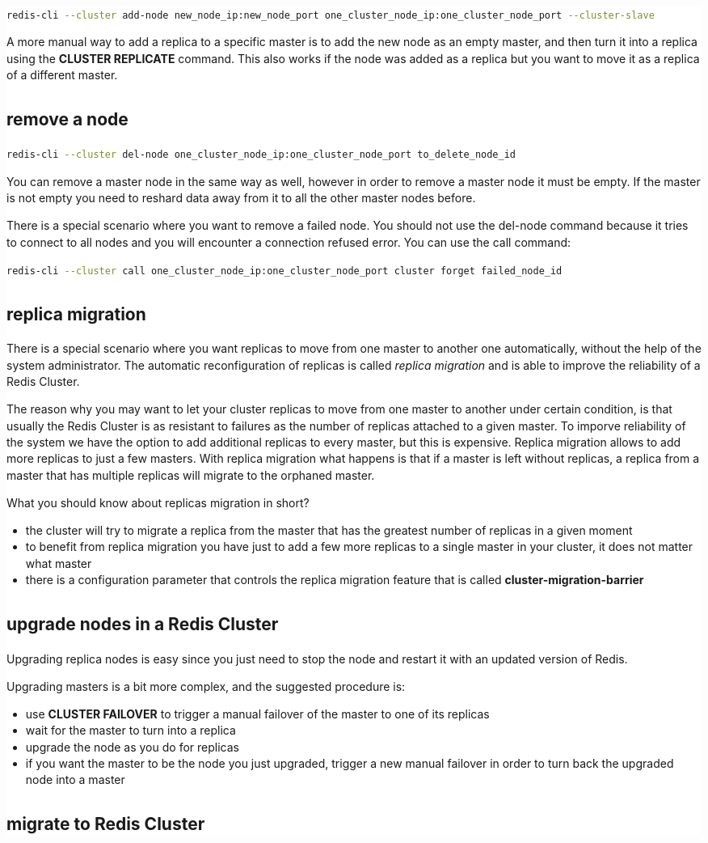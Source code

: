 ```sh
redis-cli --cluster add-node new_node_ip:new_node_port one_cluster_node_ip:one_cluster_node_port --cluster-slave
```
A more manual way to add a replica to a specific master is to add the new node as an empty master, and then turn it into a replica using the **CLUSTER REPLICATE** command. This also works if the node was added as a replica but you want to move it as a replica of a different master.

## remove a node
```sh
redis-cli --cluster del-node one_cluster_node_ip:one_cluster_node_port to_delete_node_id
```

You can remove a master node in the same way as well, however in order to remove a master node it must be empty. If the master is not empty you need to reshard data away from it to all the other master nodes before.

There is a special scenario where you want to remove a failed node. You should not use the del-node command because it tries to connect to all nodes and you will encounter a connection refused error. You can use the call command:
```sh
redis-cli --cluster call one_cluster_node_ip:one_cluster_node_port cluster forget failed_node_id
```

## replica migration
There is a special scenario where you want replicas to move from one master to another one automatically, without the help of the system administrator. The automatic reconfiguration of replicas is called *replica migration* and is able to improve the reliability of a Redis Cluster.

The reason why you may want to let your cluster replicas to move from one master to another under certain condition, is that usually the Redis Cluster is as resistant to failures as the number of replicas attached to a given master. To imporve reliability of the system we have the option to add additional replicas to every master, but this is expensive. Replica migration allows to add more replicas to just a few masters. With replica migration what happens is that if a master is left without replicas, a replica from a master that has multiple replicas will migrate to the orphaned master.

What you should know about replicas migration in short?
- the cluster will try to migrate a replica from the master that has the greatest number of replicas in a given moment
- to benefit from replica migration you have just to add a few more replicas to a single master in your cluster, it does not matter what master
- there is a configuration parameter that controls the replica migration feature that is called **cluster-migration-barrier**

## upgrade nodes in a Redis Cluster
Upgrading replica nodes is easy since you just need to stop the node and restart it with an updated version of Redis.

Upgrading masters is a bit more complex, and the suggested procedure is:
- use **CLUSTER FAILOVER** to trigger a manual failover of the master to one of its replicas
- wait for the master to turn into a replica
- upgrade the node as you do for replicas
- if you want the master to be the node you just upgraded, trigger a new manual failover in order to turn back the upgraded node into a master

## migrate to Redis Cluster